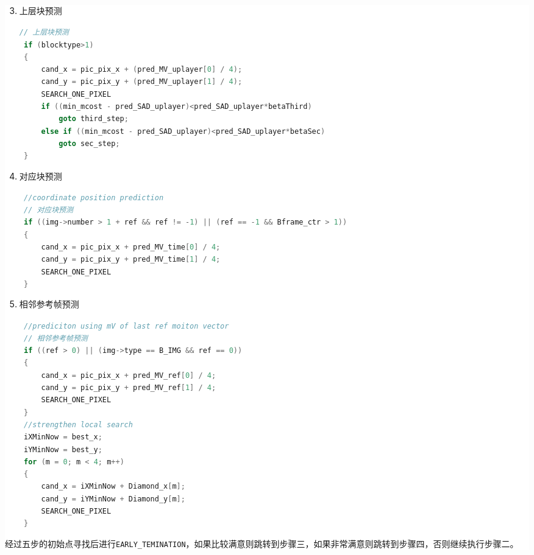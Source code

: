    ```c
   ```

3. 上层块预测

   ```c
   // 上层块预测
   	if (blocktype>1)
   	{
   		cand_x = pic_pix_x + (pred_MV_uplayer[0] / 4);
   		cand_y = pic_pix_y + (pred_MV_uplayer[1] / 4);
   		SEARCH_ONE_PIXEL
   		if ((min_mcost - pred_SAD_uplayer)<pred_SAD_uplayer*betaThird)
   			goto third_step;
   		else if ((min_mcost - pred_SAD_uplayer)<pred_SAD_uplayer*betaSec)
   			goto sec_step;
   	}
   ```

4. 对应块预测

   ```c
   	//coordinate position prediction
   	// 对应块预测
   	if ((img->number > 1 + ref && ref != -1) || (ref == -1 && Bframe_ctr > 1))
   	{
   		cand_x = pic_pix_x + pred_MV_time[0] / 4;
   		cand_y = pic_pix_y + pred_MV_time[1] / 4;
   		SEARCH_ONE_PIXEL
   	}
   ```

5. 相邻参考帧预测

   ```c
   	//prediciton using mV of last ref moiton vector
   	// 相邻参考帧预测
   	if ((ref > 0) || (img->type == B_IMG && ref == 0))
   	{
   		cand_x = pic_pix_x + pred_MV_ref[0] / 4;
   		cand_y = pic_pix_y + pred_MV_ref[1] / 4;
   		SEARCH_ONE_PIXEL
   	}
   	//strengthen local search
   	iXMinNow = best_x;
   	iYMinNow = best_y;
   	for (m = 0; m < 4; m++)
   	{
   		cand_x = iXMinNow + Diamond_x[m];
   		cand_y = iYMinNow + Diamond_y[m];
   		SEARCH_ONE_PIXEL
   	}
   ```

​	经过五步的初始点寻找后进行`EARLY_TEMINATION`，如果比较满意则跳转到步骤三，如果非常满意则跳转到步骤四，否则继续执行步骤二。
